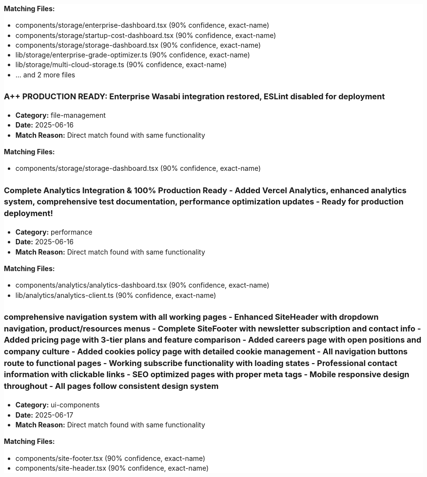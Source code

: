 **Matching Files:**

- components/storage/enterprise-dashboard.tsx (90% confidence, exact-name)
- components/storage/startup-cost-dashboard.tsx (90% confidence, exact-name)
- components/storage/storage-dashboard.tsx (90% confidence, exact-name)
- lib/storage/enterprise-grade-optimizer.ts (90% confidence, exact-name)
- lib/storage/multi-cloud-storage.ts (90% confidence, exact-name)
- ... and 2 more files

### A++ PRODUCTION READY: Enterprise Wasabi integration restored, ESLint disabled for deployment

- **Category:** file-management
- **Date:** 2025-06-16
- **Match Reason:** Direct match found with same functionality

**Matching Files:**

- components/storage/storage-dashboard.tsx (90% confidence, exact-name)

### Complete Analytics Integration & 100% Production Ready - Added Vercel Analytics, enhanced analytics system, comprehensive test documentation, performance optimization updates - Ready for production deployment!

- **Category:** performance
- **Date:** 2025-06-16
- **Match Reason:** Direct match found with same functionality

**Matching Files:**

- components/analytics/analytics-dashboard.tsx (90% confidence, exact-name)
- lib/analytics/analytics-client.ts (90% confidence, exact-name)

### comprehensive navigation system with all working pages - Enhanced SiteHeader with dropdown navigation, product/resources menus - Complete SiteFooter with newsletter subscription and contact info - Added pricing page with 3-tier plans and feature comparison - Added careers page with open positions and company culture - Added cookies policy page with detailed cookie management - All navigation buttons route to functional pages - Working subscribe functionality with loading states - Professional contact information with clickable links - SEO optimized pages with proper meta tags - Mobile responsive design throughout - All pages follow consistent design system

- **Category:** ui-components
- **Date:** 2025-06-17
- **Match Reason:** Direct match found with same functionality

**Matching Files:**

- components/site-footer.tsx (90% confidence, exact-name)
- components/site-header.tsx (90% confidence, exact-name)
